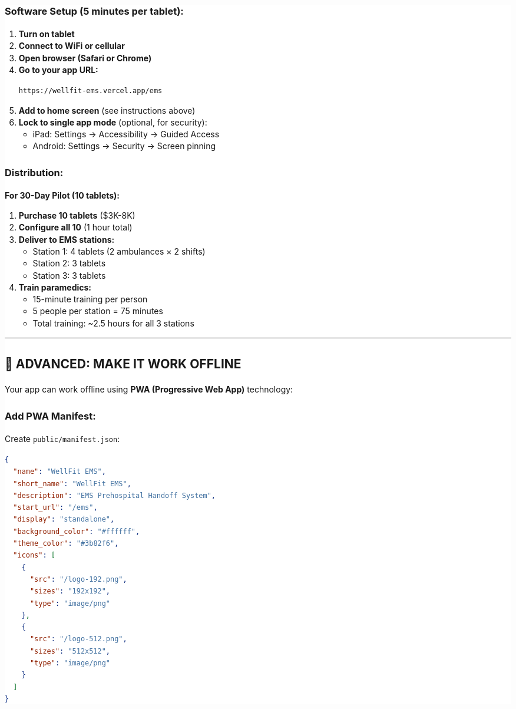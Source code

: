 ### Software Setup (5 minutes per tablet):

1. **Turn on tablet**
2. **Connect to WiFi or cellular**
3. **Open browser (Safari or Chrome)**
4. **Go to your app URL:**
   ```
   https://wellfit-ems.vercel.app/ems
   ```
5. **Add to home screen** (see instructions above)
6. **Lock to single app mode** (optional, for security):
   - iPad: Settings → Accessibility → Guided Access
   - Android: Settings → Security → Screen pinning

### Distribution:

**For 30-Day Pilot (10 tablets):**

1. **Purchase 10 tablets** ($3K-8K)
2. **Configure all 10** (1 hour total)
3. **Deliver to EMS stations:**
   - Station 1: 4 tablets (2 ambulances × 2 shifts)
   - Station 2: 3 tablets
   - Station 3: 3 tablets
4. **Train paramedics:**
   - 15-minute training per person
   - 5 people per station = 75 minutes
   - Total training: ~2.5 hours for all 3 stations

---

## 🔧 ADVANCED: MAKE IT WORK OFFLINE

Your app can work offline using **PWA (Progressive Web App)** technology:

### Add PWA Manifest:

Create `public/manifest.json`:
```json
{
  "name": "WellFit EMS",
  "short_name": "WellFit EMS",
  "description": "EMS Prehospital Handoff System",
  "start_url": "/ems",
  "display": "standalone",
  "background_color": "#ffffff",
  "theme_color": "#3b82f6",
  "icons": [
    {
      "src": "/logo-192.png",
      "sizes": "192x192",
      "type": "image/png"
    },
    {
      "src": "/logo-512.png",
      "sizes": "512x512",
      "type": "image/png"
    }
  ]
}
```
